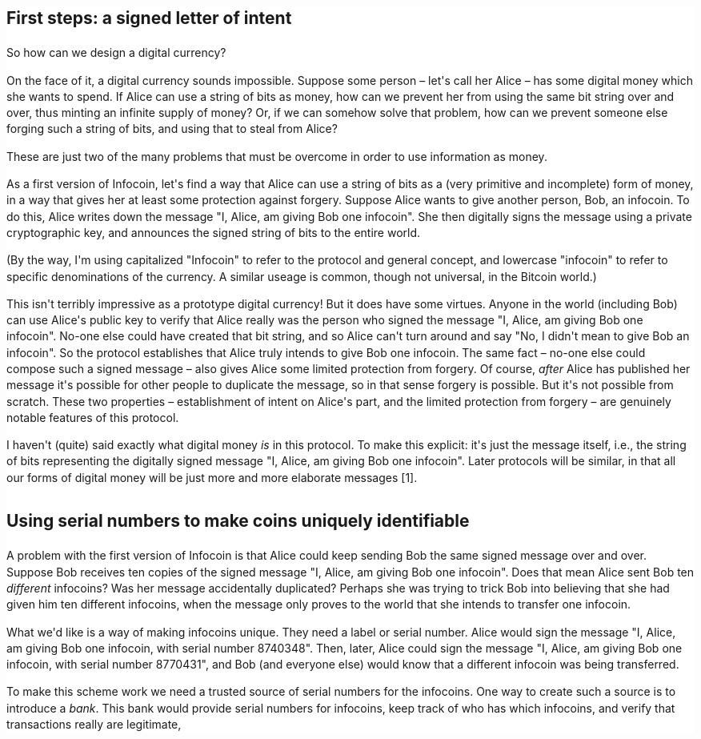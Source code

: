 ## First steps: a signed letter of intent

So how can we design a digital currency?

On the face of it, a digital currency sounds impossible. Suppose some person – let's call her Alice – has some digital money which she wants to spend. If Alice can use a string of bits as money, how can we prevent her from using the same bit string over and over, thus minting an infinite supply of money? Or, if we can somehow solve that problem, how can we prevent someone else forging such a string of bits, and using that to steal from Alice?

These are just two of the many problems that must be overcome in order to use information as money.

As a first version of Infocoin, let's find a way that Alice can use a string of bits as a (very primitive and incomplete) form of money, in a way that gives her at least some protection against forgery. Suppose Alice wants to give another person, Bob, an infocoin. To do this, Alice writes down the message "I, Alice, am giving Bob one infocoin". She then digitally signs the message using a private cryptographic key, and announces the signed string of bits to the entire world.

(By the way, I'm using capitalized "Infocoin" to refer to the protocol and general concept, and lowercase "infocoin" to refer to specific denominations of the currency. A similar useage is common, though not universal, in the Bitcoin world.)

This isn't terribly impressive as a prototype digital currency! But it does have some virtues. Anyone in the world (including Bob) can use Alice's public key to verify that Alice really was the person who signed the message "I, Alice, am giving Bob one infocoin". No-one else could have created that bit string, and so Alice can't turn around and say "No, I didn't mean to give Bob an infocoin". So the protocol establishes that Alice truly intends to give Bob one infocoin. The same fact – no-one else could compose such a signed message – also gives Alice some limited protection from forgery. Of course, _after_ Alice has published her message it's possible for other people to duplicate the message, so in that sense forgery is possible. But it's not possible from scratch. These two properties – establishment of intent on Alice's part, and the limited protection from forgery – are genuinely notable features of this protocol.

I haven't (quite) said exactly what digital money _is_ in this protocol. To make this explicit: it's just the message itself, i.e., the string of bits representing the digitally signed message "I, Alice, am giving Bob one infocoin". Later protocols will be similar, in that all our forms of digital money will be just more and more elaborate messages [1].

## Using serial numbers to make coins uniquely identifiable

A problem with the first version of Infocoin is that Alice could keep sending Bob the same signed message over and over. Suppose Bob receives ten copies of the signed message "I, Alice, am giving Bob one infocoin". Does that mean Alice sent Bob ten _different_ infocoins? Was her message accidentally duplicated? Perhaps she was trying to trick Bob into believing that she had given him ten different infocoins, when the message only proves to the world that she intends to transfer one infocoin.

What we'd like is a way of making infocoins unique. They need a label or serial number. Alice would sign the message "I, Alice, am giving Bob one infocoin, with serial number 8740348". Then, later, Alice could sign the message "I, Alice, am giving Bob one infocoin, with serial number 8770431", and Bob (and everyone else) would know that a different infocoin was being transferred.

To make this scheme work we need a trusted source of serial numbers for the infocoins. One way to create such a source is to introduce a _bank_. This bank would provide serial numbers for infocoins, keep track of who has which infocoins, and verify that transactions really are legitimate,
